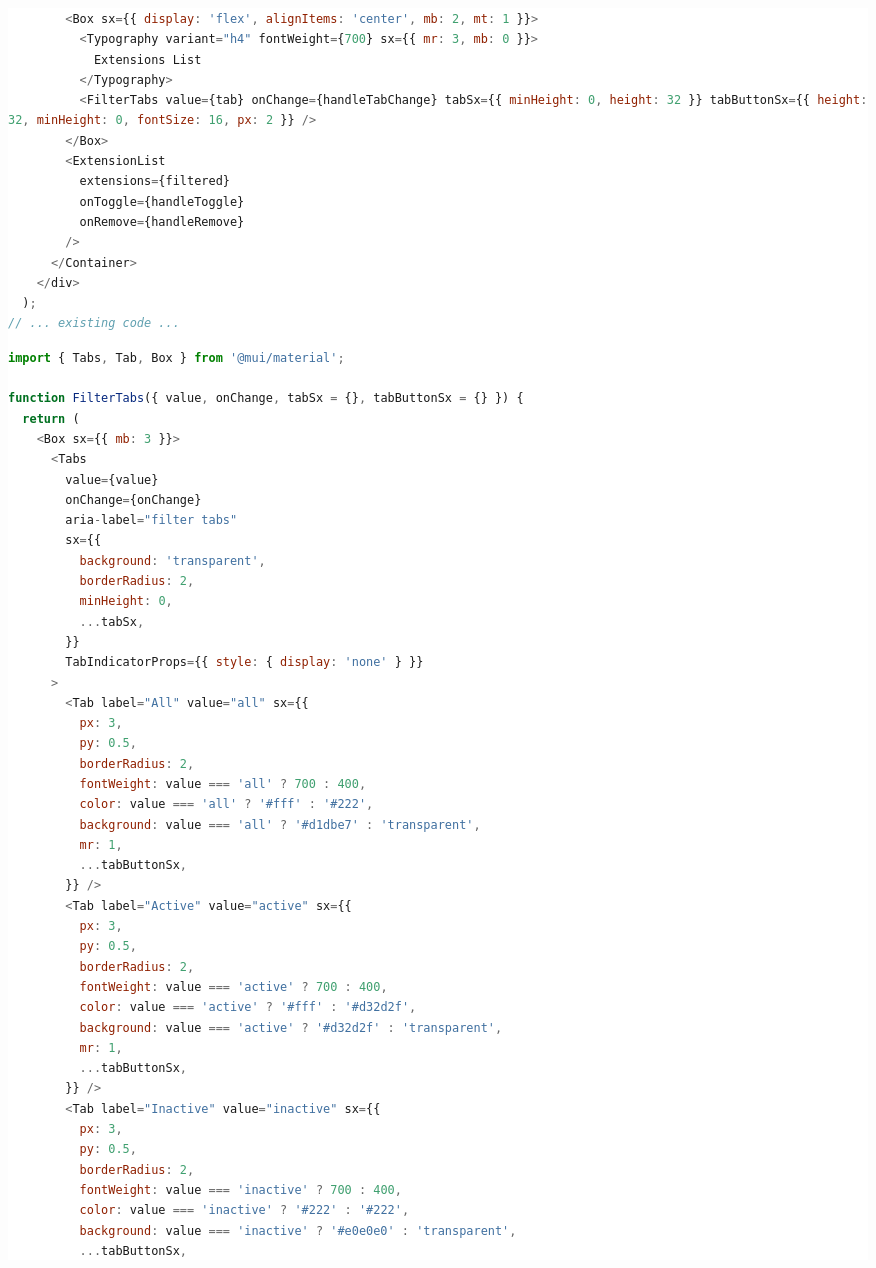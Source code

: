 ```js
        <Box sx={{ display: 'flex', alignItems: 'center', mb: 2, mt: 1 }}>
          <Typography variant="h4" fontWeight={700} sx={{ mr: 3, mb: 0 }}>
            Extensions List
          </Typography>
          <FilterTabs value={tab} onChange={handleTabChange} tabSx={{ minHeight: 0, height: 32 }} tabButtonSx={{ height: 32, minHeight: 0, fontSize: 16, px: 2 }} />
        </Box>
        <ExtensionList
          extensions={filtered}
          onToggle={handleToggle}
          onRemove={handleRemove}
        />
      </Container>
    </div>
  );
// ... existing code ...
```
```js
import { Tabs, Tab, Box } from '@mui/material';

function FilterTabs({ value, onChange, tabSx = {}, tabButtonSx = {} }) {
  return (
    <Box sx={{ mb: 3 }}>
      <Tabs
        value={value}
        onChange={onChange}
        aria-label="filter tabs"
        sx={{
          background: 'transparent',
          borderRadius: 2,
          minHeight: 0,
          ...tabSx,
        }}
        TabIndicatorProps={{ style: { display: 'none' } }}
      >
        <Tab label="All" value="all" sx={{
          px: 3,
          py: 0.5,
          borderRadius: 2,
          fontWeight: value === 'all' ? 700 : 400,
          color: value === 'all' ? '#fff' : '#222',
          background: value === 'all' ? '#d1dbe7' : 'transparent',
          mr: 1,
          ...tabButtonSx,
        }} />
        <Tab label="Active" value="active" sx={{
          px: 3,
          py: 0.5,
          borderRadius: 2,
          fontWeight: value === 'active' ? 700 : 400,
          color: value === 'active' ? '#fff' : '#d32d2f',
          background: value === 'active' ? '#d32d2f' : 'transparent',
          mr: 1,
          ...tabButtonSx,
        }} />
        <Tab label="Inactive" value="inactive" sx={{
          px: 3,
          py: 0.5,
          borderRadius: 2,
          fontWeight: value === 'inactive' ? 700 : 400,
          color: value === 'inactive' ? '#222' : '#222',
          background: value === 'inactive' ? '#e0e0e0' : 'transparent',
          ...tabButtonSx,
```